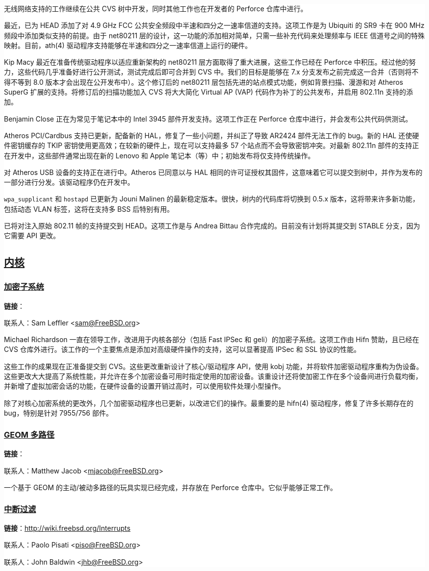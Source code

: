 无线网络支持的工作继续在公共 CVS 树中开发，同时其他工作也在开发者的 Perforce 仓库中进行。

最近，已为 HEAD 添加了对 4.9 GHz FCC 公共安全频段中半速和四分之一速率信道的支持。这项工作是为 Ubiquiti 的 SR9 卡在 900 MHz 频段中添加类似支持的前提。由于 net80211 层的设计，这一功能的添加相对简单，只需一些补充代码来处理频率与 IEEE 信道号之间的特殊映射。目前，ath(4) 驱动程序支持能够在半速和四分之一速率信道上运行的硬件。

Kip Macy 最近在准备传统驱动程序以适应重新架构的 net80211 层方面取得了重大进展，这些工作已经在 Perforce 中积压。经过他的努力，这些代码几乎准备好进行公开测试，测试完成后即可合并到 CVS 中。我们的目标是能够在 7.x 分支发布之前完成这一合并（否则将不得不等到 8.0 版本才会出现在公开发布中）。这个修订后的 net80211 层包括先进的站点模式功能，例如背景扫描、漫游和对 Atheros SuperG 扩展的支持。将修订后的扫描功能加入 CVS 将大大简化 Virtual AP (VAP) 代码作为补丁的公共发布，并启用 802.11n 支持的添加。

Benjamin Close 正在为常见于笔记本中的 Intel 3945 部件开发支持。这项工作正在 Perforce 仓库中进行，并会发布公共代码供测试。

Atheros PCI/Cardbus 支持已更新，配备新的 HAL，修复了一些小问题，并纠正了导致 AR2424 部件无法工作的 bug。新的 HAL 还使硬件密钥缓存的 TKIP 密钥使用更高效；在较新的硬件上，现在可以支持最多 57 个站点而不会导致密钥冲突。对最新 802.11n 部件的支持正在开发中，这些部件通常出现在新的 Lenovo 和 Apple 笔记本（等）中；初始发布将仅支持传统操作。

对 Atheros USB 设备的支持正在进行中。Atheros 已同意以与 HAL 相同的许可证授权其固件，这意味着它可以提交到树中，并作为发布的一部分进行分发。该驱动程序仍在开发中。

`wpa_supplicant` 和 `hostapd` 已更新为 Jouni Malinen 的最新稳定版本。很快，树内的代码库将切换到 0.5.x 版本，这将带来许多新功能，包括动态 VLAN 标签，这将在支持多 BSS 后特别有用。

已将对注入原始 802.11 帧的支持提交到 HEAD。这项工作是与 Andrea Bittau 合作完成的。目前没有计划将其提交到 STABLE 分支，因为它需要 API 更改。

## [内核](https://www.freebsd.org/status/report-2006-10-2006-12.html#Kernel)

### [加密子系统](https://www.freebsd.org/status/report-2006-10-2006-12.html#Cryptographic-Subsystem)

**链接**：

联系人：Sam Leffler <[sam@FreeBSD.org](mailto:sam@FreeBSD.org)>

Michael Richardson 一直在领导工作，改进用于内核各部分（包括 Fast IPSec 和 geli）的加密子系统。这项工作由 Hifn 赞助，且已经在 CVS 仓库外进行。该工作的一个主要焦点是添加对高级硬件操作的支持，这可以显著提高 IPSec 和 SSL 协议的性能。

这些工作的成果现在正准备提交到 CVS。这些更改重新设计了核心/驱动程序 API，使用 kobj 功能，并将软件加密驱动程序重构为伪设备。这些更改大大提高了系统性能，并允许在多个加密设备可用时指定使用的加密设备。该重设计还将使加密工作在多个设备间进行负载均衡，并新增了虚拟加密会话的功能，在硬件设备的设置开销过高时，可以使用软件处理小型操作。

除了对核心加密系统的更改外，几个加密驱动程序也已更新，以改进它们的操作。最重要的是 hifn(4) 驱动程序，修复了许多长期存在的 bug，特别是针对 7955/756 部件。

### [GEOM 多路径](https://www.freebsd.org/status/report-2006-10-2006-12.html#GEOM-Multipath)

**链接**：

联系人：Matthew Jacob <[mjacob@FreeBSD.org](mailto:mjacob@FreeBSD.org)>

一个基于 GEOM 的主动/被动多路径的玩具实现已经完成，并存放在 Perforce 仓库中。它似乎能够正常工作。

### [中断过滤](https://www.freebsd.org/status/report-2006-10-2006-12.html#Interrupt-Filtering)

**链接**：<http://wiki.freebsd.org/Interrupts>

联系人：Paolo Pisati <[piso@FreeBSD.org](mailto:piso@FreeBSD.org)>  

联系人：John Baldwin <[jhb@FreeBSD.org](mailto:jhb@FreeBSD.org)>  
